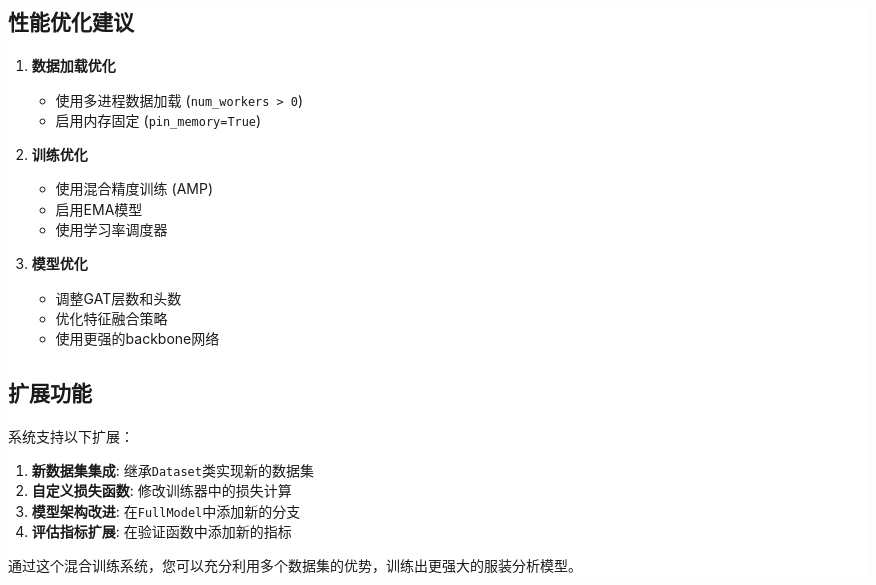 ## 性能优化建议

1. **数据加载优化**
   - 使用多进程数据加载 (`num_workers > 0`)
   - 启用内存固定 (`pin_memory=True`)

2. **训练优化**
   - 使用混合精度训练 (AMP)
   - 启用EMA模型
   - 使用学习率调度器

3. **模型优化**
   - 调整GAT层数和头数
   - 优化特征融合策略
   - 使用更强的backbone网络

## 扩展功能

系统支持以下扩展：

1. **新数据集集成**: 继承`Dataset`类实现新的数据集
2. **自定义损失函数**: 修改训练器中的损失计算
3. **模型架构改进**: 在`FullModel`中添加新的分支
4. **评估指标扩展**: 在验证函数中添加新的指标

通过这个混合训练系统，您可以充分利用多个数据集的优势，训练出更强大的服装分析模型。
